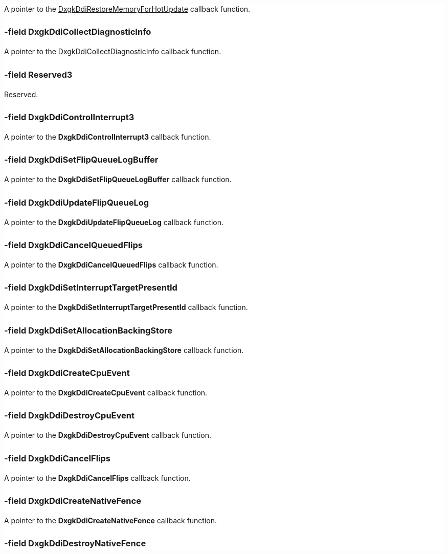 A pointer to the [DxgkDdiRestoreMemoryForHotUpdate](../d3dkmddi/nc-d3dkmddi-dxgkddi_restorememoryforhotupdate.md) callback function.

### -field DxgkDdiCollectDiagnosticInfo

A pointer to the [DxgkDdiCollectDiagnosticInfo](nc-dispmprt-dxgkddi_collectdiagnosticinfo.md) callback function.

### -field Reserved3

Reserved.

### -field DxgkDdiControlInterrupt3

A pointer to the **DxgkDdiControlInterrupt3** callback function.

### -field DxgkDdiSetFlipQueueLogBuffer

A pointer to the **DxgkDdiSetFlipQueueLogBuffer** callback function.

### -field DxgkDdiUpdateFlipQueueLog

A pointer to the **DxgkDdiUpdateFlipQueueLog** callback function.

### -field DxgkDdiCancelQueuedFlips

A pointer to the **DxgkDdiCancelQueuedFlips** callback function.

### -field DxgkDdiSetInterruptTargetPresentId

A pointer to the **DxgkDdiSetInterruptTargetPresentId** callback function.

### -field DxgkDdiSetAllocationBackingStore

A pointer to the **DxgkDdiSetAllocationBackingStore** callback function.

### -field DxgkDdiCreateCpuEvent

A pointer to the **DxgkDdiCreateCpuEvent** callback function.

### -field DxgkDdiDestroyCpuEvent

A pointer to the **DxgkDdiDestroyCpuEvent** callback function.

### -field DxgkDdiCancelFlips

A pointer to the **DxgkDdiCancelFlips** callback function.

### -field DxgkDdiCreateNativeFence

A pointer to the **DxgkDdiCreateNativeFence** callback function.

### -field DxgkDdiDestroyNativeFence
